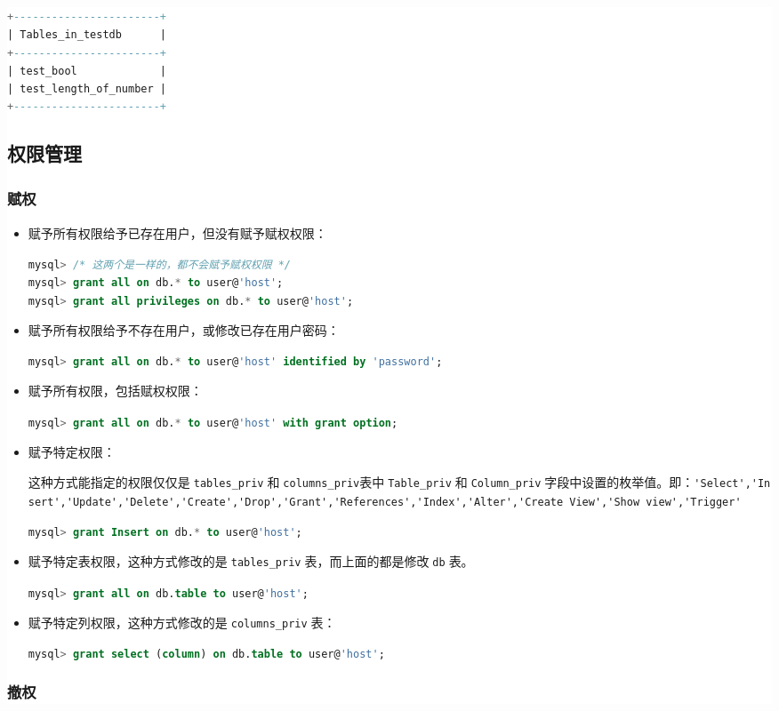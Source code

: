 ~~~sql
+-----------------------+
| Tables_in_testdb      |
+-----------------------+
| test_bool             |
| test_length_of_number |
+-----------------------+
~~~

## 权限管理

### 赋权

* 赋予所有权限给予已存在用户，但没有赋予赋权权限：

    ```sql
    mysql> /* 这两个是一样的，都不会赋予赋权权限 */
    mysql> grant all on db.* to user@'host';
    mysql> grant all privileges on db.* to user@'host';
    ```

* 赋予所有权限给予不存在用户，或修改已存在用户密码：

    ```sql
    mysql> grant all on db.* to user@'host' identified by 'password';
    ```
* 赋予所有权限，包括赋权权限：

    ```sql
    mysql> grant all on db.* to user@'host' with grant option;
    ```

* 赋予特定权限：

    这种方式能指定的权限仅仅是 `tables_priv` 和 `columns_priv`表中 `Table_priv` 和 `Column_priv` 字段中设置的枚举值。即：`'Select','Insert','Update','Delete','Create','Drop','Grant','References','Index','Alter','Create View','Show view','Trigger'`

    ```sql
    mysql> grant Insert on db.* to user@'host';
    ```

* 赋予特定表权限，这种方式修改的是 `tables_priv` 表，而上面的都是修改 `db` 表。

    ```sql
    mysql> grant all on db.table to user@'host';
    ```

* 赋予特定列权限，这种方式修改的是 `columns_priv` 表：

    ```sql
    mysql> grant select (column) on db.table to user@'host';
    ```

### 撤权
